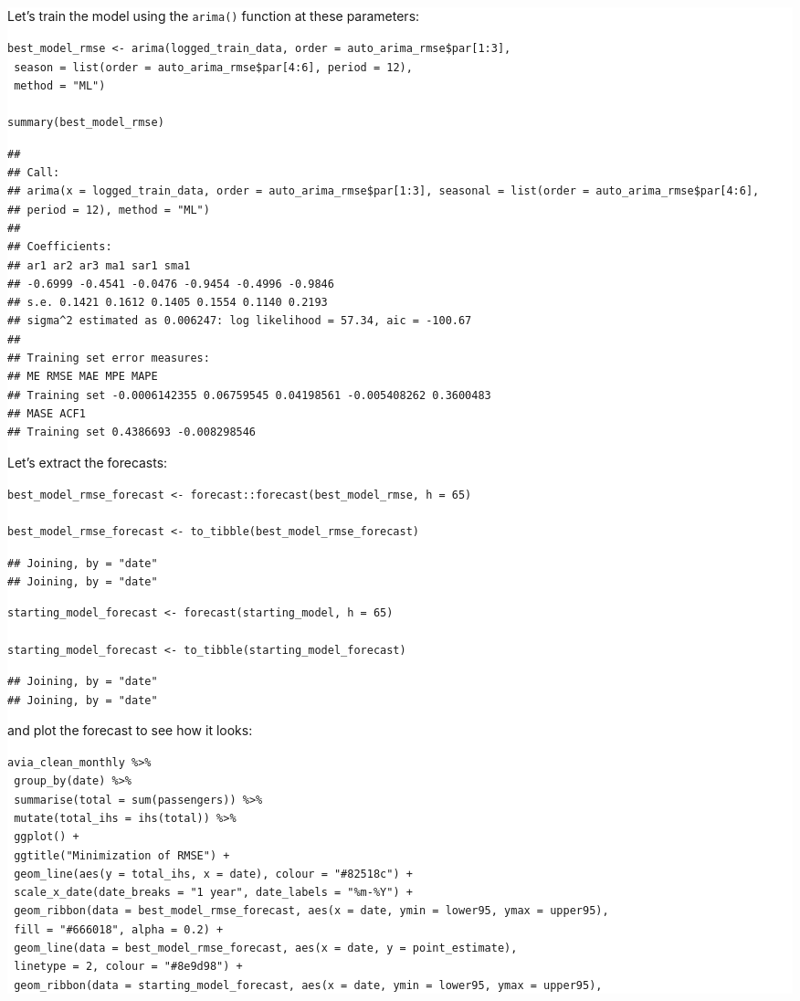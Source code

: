 Let’s train the model using the `arima()` function at these parameters:

```
best_model_rmse <- arima(logged_train_data, order = auto_arima_rmse$par[1:3], 
 season = list(order = auto_arima_rmse$par[4:6], period = 12),
 method = "ML")

summary(best_model_rmse)
```

```
## 
## Call:
## arima(x = logged_train_data, order = auto_arima_rmse$par[1:3], seasonal = list(order = auto_arima_rmse$par[4:6], 
## period = 12), method = "ML")
## 
## Coefficients:
## ar1 ar2 ar3 ma1 sar1 sma1
## -0.6999 -0.4541 -0.0476 -0.9454 -0.4996 -0.9846
## s.e. 0.1421 0.1612 0.1405 0.1554 0.1140 0.2193
## sigma^2 estimated as 0.006247: log likelihood = 57.34, aic = -100.67
## 
## Training set error measures:
## ME RMSE MAE MPE MAPE
## Training set -0.0006142355 0.06759545 0.04198561 -0.005408262 0.3600483
## MASE ACF1
## Training set 0.4386693 -0.008298546
```

Let’s extract the forecasts:

```
best_model_rmse_forecast <- forecast::forecast(best_model_rmse, h = 65)

best_model_rmse_forecast <- to_tibble(best_model_rmse_forecast)
```

```
## Joining, by = "date"
## Joining, by = "date"
```

```
starting_model_forecast <- forecast(starting_model, h = 65)

starting_model_forecast <- to_tibble(starting_model_forecast)
```

```
## Joining, by = "date"
## Joining, by = "date"
```

and plot the forecast to see how it looks:

```
avia_clean_monthly %>%
 group_by(date) %>%
 summarise(total = sum(passengers)) %>%
 mutate(total_ihs = ihs(total)) %>%
 ggplot() +
 ggtitle("Minimization of RMSE") +
 geom_line(aes(y = total_ihs, x = date), colour = "#82518c") +
 scale_x_date(date_breaks = "1 year", date_labels = "%m-%Y") +
 geom_ribbon(data = best_model_rmse_forecast, aes(x = date, ymin = lower95, ymax = upper95),
 fill = "#666018", alpha = 0.2) +
 geom_line(data = best_model_rmse_forecast, aes(x = date, y = point_estimate), 
 linetype = 2, colour = "#8e9d98") +
 geom_ribbon(data = starting_model_forecast, aes(x = date, ymin = lower95, ymax = upper95),
```